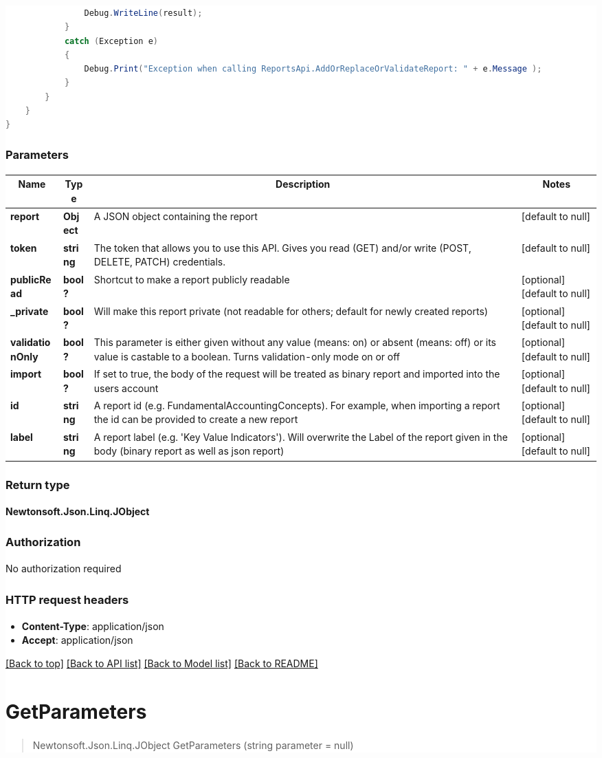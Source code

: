 ```csharp
                Debug.WriteLine(result);
            }
            catch (Exception e)
            {
                Debug.Print("Exception when calling ReportsApi.AddOrReplaceOrValidateReport: " + e.Message );
            }
        }
    }
}
```

### Parameters

Name | Type | Description  | Notes
------------- | ------------- | ------------- | -------------
 **report** | **Object**| A JSON object containing the report | [default to null]
 **token** | **string**| The token that allows you to use this API. Gives you read (GET) and/or write (POST, DELETE, PATCH) credentials. | [default to null]
 **publicRead** | **bool?**| Shortcut to make a report publicly readable | [optional] [default to null]
 **_private** | **bool?**| Will make this report private (not readable for others; default for newly created reports) | [optional] [default to null]
 **validationOnly** | **bool?**| This parameter is either given without any value (means: on) or absent (means: off) or its value is castable to a boolean. Turns validation-only mode on or off | [optional] [default to null]
 **import** | **bool?**| If set to true, the body of the request will be treated as binary report and imported into the users account | [optional] [default to null]
 **id** | **string**| A report id (e.g. FundamentalAccountingConcepts). For example, when importing a report the id can be provided to create a new report | [optional] [default to null]
 **label** | **string**| A report label (e.g. &#39;Key Value Indicators&#39;). Will overwrite the Label of the report given in the body (binary report as well as json report) | [optional] [default to null]

### Return type

**Newtonsoft.Json.Linq.JObject**

### Authorization

No authorization required

### HTTP request headers

 - **Content-Type**: application/json
 - **Accept**: application/json

[[Back to top]](#) [[Back to API list]](../README.md#documentation-for-api-endpoints) [[Back to Model list]](../README.md#documentation-for-models) [[Back to README]](../README.md)

# **GetParameters**
> Newtonsoft.Json.Linq.JObject GetParameters (string parameter = null)
